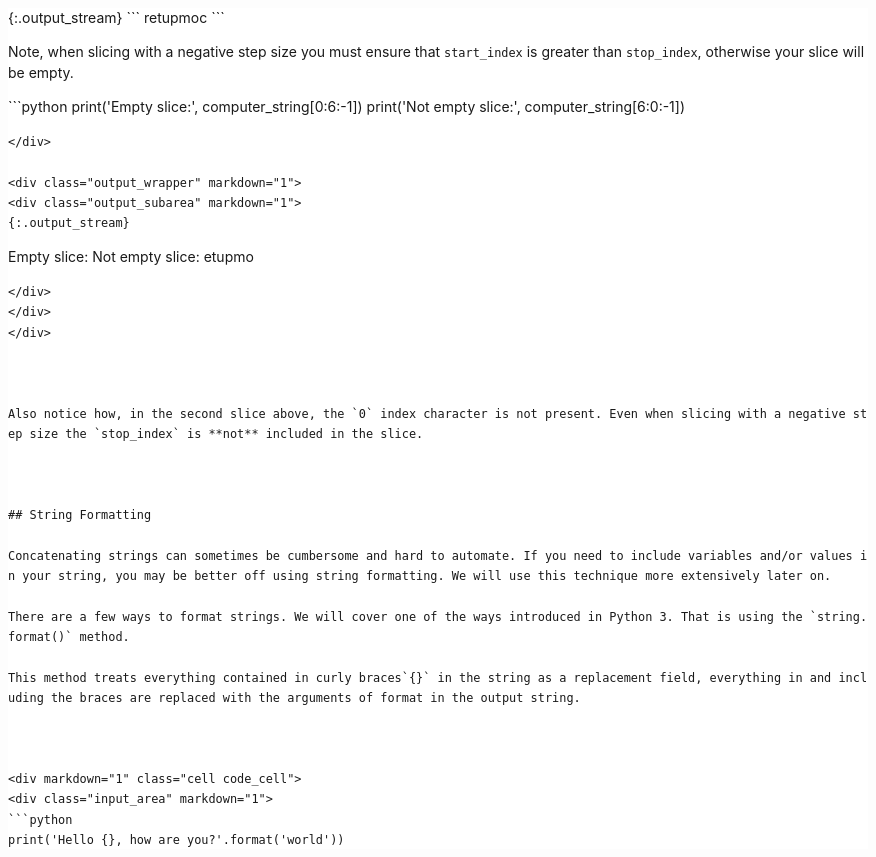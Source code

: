 <div class="output_wrapper" markdown="1">
<div class="output_subarea" markdown="1">
{:.output_stream}
```
retupmoc
```
</div>
</div>
</div>



Note, when slicing with a negative step size you must ensure that `start_index` is greater than `stop_index`, otherwise your slice will be empty.



<div markdown="1" class="cell code_cell">
<div class="input_area" markdown="1">
```python
print('Empty slice:', computer_string[0:6:-1])
print('Not empty slice:', computer_string[6:0:-1])

```
</div>

<div class="output_wrapper" markdown="1">
<div class="output_subarea" markdown="1">
{:.output_stream}
```
Empty slice: 
Not empty slice: etupmo
```
</div>
</div>
</div>



Also notice how, in the second slice above, the `0` index character is not present. Even when slicing with a negative step size the `stop_index` is **not** included in the slice.



## String Formatting

Concatenating strings can sometimes be cumbersome and hard to automate. If you need to include variables and/or values in your string, you may be better off using string formatting. We will use this technique more extensively later on.

There are a few ways to format strings. We will cover one of the ways introduced in Python 3. That is using the `string.format()` method.

This method treats everything contained in curly braces`{}` in the string as a replacement field, everything in and including the braces are replaced with the arguments of format in the output string.



<div markdown="1" class="cell code_cell">
<div class="input_area" markdown="1">
```python
print('Hello {}, how are you?'.format('world'))

```
</div>
